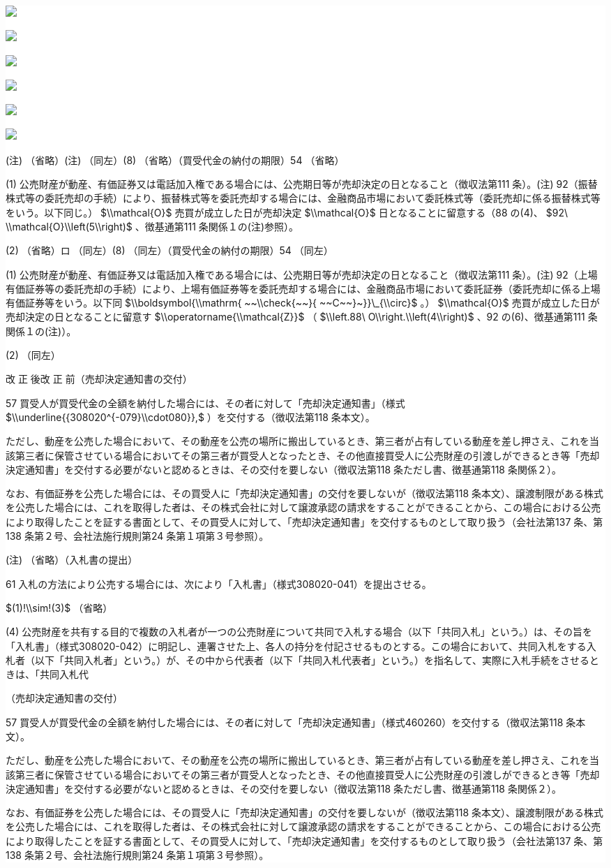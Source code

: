 ![](https://www.nta.go.jp/tmp/867bc27c-eedd-4393-98ff-81ca96b76044/images/ce6ee83e501d07a66a289f8b53942d346a2b81463daea4345d66491f8e42e693.jpg)

![](https://www.nta.go.jp/tmp/867bc27c-eedd-4393-98ff-81ca96b76044/images/bc403340650f86eeaf1b42fae7855374226305fc9d253b2f60948e860eb9620a.jpg)

![](https://www.nta.go.jp/tmp/867bc27c-eedd-4393-98ff-81ca96b76044/images/47f15325d88d8c483da1fe230da7c7011848056c857a58d53dee2fb1471839be.jpg)

![](https://www.nta.go.jp/tmp/867bc27c-eedd-4393-98ff-81ca96b76044/images/a687b2c097bd16612171943dd68083c7a08540cedb8fa94448c0afd09012d761.jpg)

![](https://www.nta.go.jp/tmp/867bc27c-eedd-4393-98ff-81ca96b76044/images/bc943c4614d4a4ae97e737328a8d0223f9dc3b341d16679090e315559b401386.jpg)

![](https://www.nta.go.jp/tmp/867bc27c-eedd-4393-98ff-81ca96b76044/images/dd7ca3b9fec0a36a2b3c62b814e7b8b317f4befe108a08fa732ed51c2e309993.jpg)

(注) （省略）(注) （同左）(8) （省略）（買受代金の納付の期限）54 （省略）

(1) 公売財産が動産、有価証券又は電話加入権である場合には、公売期日等が売却決定の日となること（徴収法第111 条）。(注) 92（振替株式等の委託売却の手続）により、振替株式等を委託売却する場合には、金融商品市場において委託株式等（委託売却に係る振替株式等をいう。以下同じ。） $\\mathcal{O}$ 売買が成立した日が売却決定 $\\mathcal{O}$ 日となることに留意する（88 の(4)、 $92\ \\mathcal{O}\\left(5\\right)$ 、徴基通第111 条関係１の(注)参照）。

(2) （省略）ロ （同左）(8) （同左）（買受代金の納付の期限）54 （同左）

(1) 公売財産が動産、有価証券又は電話加入権である場合には、公売期日等が売却決定の日となること（徴収法第111 条）。(注) 92（上場有価証券等の委託売却の手続）により、上場有価証券等を委託売却する場合には、金融商品市場において委託証券（委託売却に係る上場有価証券等をいう。以下同 $\\boldsymbol{\\mathrm{ ~~\\check{~~}{ ~~C~~}~}}\_{\\circ}$ 。） $\\mathcal{O}$ 売買が成立した日が売却決定の日となることに留意す $\\operatorname{\\mathcal{Z}}$ （ $\\left.88\ O\\right.\\left(4\\right)$ 、92 の(6)、徴基通第111 条関係１の(注)）。

(2) （同左）

改 正 後改 正 前（売却決定通知書の交付）

57 買受人が買受代金の全額を納付した場合には、その者に対して「売却決定通知書」（様式 $\\underline{{308020^{-079}\\cdot080}},$ ）を交付する（徴収法第118 条本文）。

ただし、動産を公売した場合において、その動産を公売の場所に搬出しているとき、第三者が占有している動産を差し押さえ、これを当該第三者に保管させている場合においてその第三者が買受人となったとき、その他直接買受人に公売財産の引渡しができるとき等「売却決定通知書」を交付する必要がないと認めるときは、その交付を要しない（徴収法第118 条ただし書、徴基通第118 条関係２）。

なお、有価証券を公売した場合には、その買受人に「売却決定通知書」の交付を要しないが（徴収法第118 条本文）、譲渡制限がある株式を公売した場合には、これを取得した者は、その株式会社に対して譲渡承認の請求をすることができることから、この場合における公売により取得したことを証する書面として、その買受人に対して、「売却決定通知書」を交付するものとして取り扱う（会社法第137 条、第138 条第２号、会社法施行規則第24 条第１項第３号参照）。

(注) （省略）（入札書の提出）

61 入札の方法により公売する場合には、次により「入札書」（様式308020-041）を提出させる。

$(1)!\\sim!(3)$ （省略）

(4) 公売財産を共有する目的で複数の入札者が一つの公売財産について共同で入札する場合（以下「共同入札」という。）は、その旨を「入札書」（様式308020-042）に明記し、連署させた上、各人の持分を付記させるものとする。この場合において、共同入札をする入札者（以下「共同入札者」という。）が、その中から代表者（以下「共同入札代表者」という。）を指名して、実際に入札手続をさせるときは、「共同入札代

（売却決定通知書の交付）

57 買受人が買受代金の全額を納付した場合には、その者に対して「売却決定通知書」（様式460260）を交付する（徴収法第118 条本文）。

ただし、動産を公売した場合において、その動産を公売の場所に搬出しているとき、第三者が占有している動産を差し押さえ、これを当該第三者に保管させている場合においてその第三者が買受人となったとき、その他直接買受人に公売財産の引渡しができるとき等「売却決定通知書」を交付する必要がないと認めるときは、その交付を要しない（徴収法第118 条ただし書、徴基通第118 条関係２）。

なお、有価証券を公売した場合には、その買受人に「売却決定通知書」の交付を要しないが（徴収法第118 条本文）、譲渡制限がある株式を公売した場合には、これを取得した者は、その株式会社に対して譲渡承認の請求をすることができることから、この場合における公売により取得したことを証する書面として、その買受人に対して、「売却決定通知書」を交付するものとして取り扱う（会社法第137 条、第138 条第２号、会社法施行規則第24 条第１項第３号参照）。
